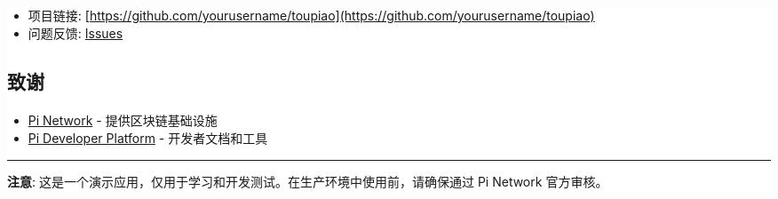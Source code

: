 - 项目链接: [https://github.com/yourusername/toupiao](https://github.com/yourusername/toupiao)
- 问题反馈: [Issues](https://github.com/yourusername/toupiao/issues)

## 致谢

- [Pi Network](https://minepi.com/) - 提供区块链基础设施
- [Pi Developer Platform](https://developers.minepi.com/) - 开发者文档和工具

---

**注意**: 这是一个演示应用，仅用于学习和开发测试。在生产环境中使用前，请确保通过 Pi Network 官方审核。